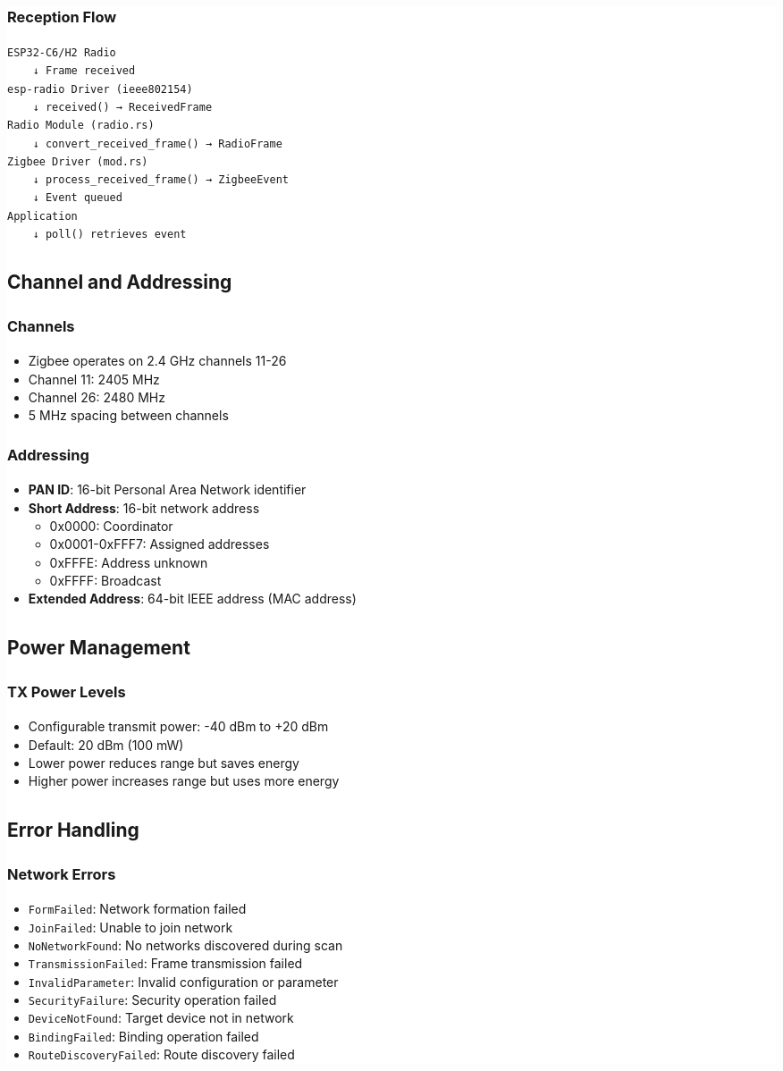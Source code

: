 ### Reception Flow

```
ESP32-C6/H2 Radio
    ↓ Frame received
esp-radio Driver (ieee802154)
    ↓ received() → ReceivedFrame
Radio Module (radio.rs)
    ↓ convert_received_frame() → RadioFrame
Zigbee Driver (mod.rs)
    ↓ process_received_frame() → ZigbeeEvent
    ↓ Event queued
Application
    ↓ poll() retrieves event
```

## Channel and Addressing

### Channels
- Zigbee operates on 2.4 GHz channels 11-26
- Channel 11: 2405 MHz
- Channel 26: 2480 MHz
- 5 MHz spacing between channels

### Addressing
- **PAN ID**: 16-bit Personal Area Network identifier
- **Short Address**: 16-bit network address
  - 0x0000: Coordinator
  - 0x0001-0xFFF7: Assigned addresses
  - 0xFFFE: Address unknown
  - 0xFFFF: Broadcast
- **Extended Address**: 64-bit IEEE address (MAC address)

## Power Management

### TX Power Levels
- Configurable transmit power: -40 dBm to +20 dBm
- Default: 20 dBm (100 mW)
- Lower power reduces range but saves energy
- Higher power increases range but uses more energy

## Error Handling

### Network Errors
- `FormFailed`: Network formation failed
- `JoinFailed`: Unable to join network
- `NoNetworkFound`: No networks discovered during scan
- `TransmissionFailed`: Frame transmission failed
- `InvalidParameter`: Invalid configuration or parameter
- `SecurityFailure`: Security operation failed
- `DeviceNotFound`: Target device not in network
- `BindingFailed`: Binding operation failed
- `RouteDiscoveryFailed`: Route discovery failed
